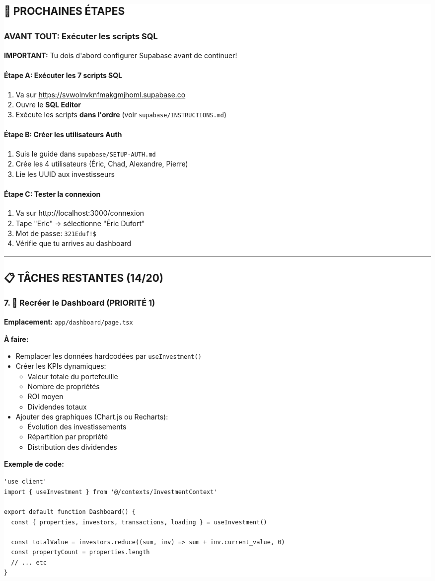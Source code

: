
## 🔄 PROCHAINES ÉTAPES

### AVANT TOUT: Exécuter les scripts SQL

**IMPORTANT:** Tu dois d'abord configurer Supabase avant de continuer!

#### Étape A: Exécuter les 7 scripts SQL
1. Va sur https://svwolnvknfmakgmjhoml.supabase.co
2. Ouvre le **SQL Editor**
3. Exécute les scripts **dans l'ordre** (voir `supabase/INSTRUCTIONS.md`)

#### Étape B: Créer les utilisateurs Auth
1. Suis le guide dans `supabase/SETUP-AUTH.md`
2. Crée les 4 utilisateurs (Éric, Chad, Alexandre, Pierre)
3. Lie les UUID aux investisseurs

#### Étape C: Tester la connexion
1. Va sur http://localhost:3000/connexion
2. Tape "Eric" → sélectionne "Éric Dufort"
3. Mot de passe: `321Eduf!$`
4. Vérifie que tu arrives au dashboard

---

## 📋 TÂCHES RESTANTES (14/20)

### 7. 🔲 Recréer le Dashboard (PRIORITÉ 1)
**Emplacement:** `app/dashboard/page.tsx`

**À faire:**
- Remplacer les données hardcodées par `useInvestment()`
- Créer les KPIs dynamiques:
  - Valeur totale du portefeuille
  - Nombre de propriétés
  - ROI moyen
  - Dividendes totaux
- Ajouter des graphiques (Chart.js ou Recharts):
  - Évolution des investissements
  - Répartition par propriété
  - Distribution des dividendes

**Exemple de code:**
```tsx
'use client'
import { useInvestment } from '@/contexts/InvestmentContext'

export default function Dashboard() {
  const { properties, investors, transactions, loading } = useInvestment()

  const totalValue = investors.reduce((sum, inv) => sum + inv.current_value, 0)
  const propertyCount = properties.length
  // ... etc
}
```
